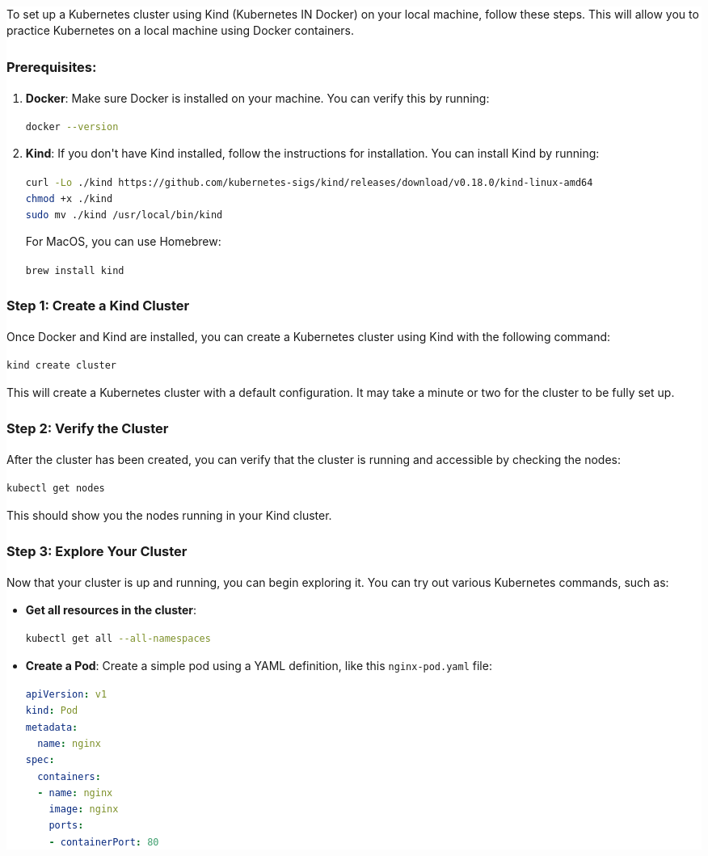 To set up a Kubernetes cluster using Kind (Kubernetes IN Docker) on your local machine, follow these steps. This will allow you to practice Kubernetes on a local machine using Docker containers.

### Prerequisites:
1. **Docker**: Make sure Docker is installed on your machine. You can verify this by running:
   ```bash
   docker --version
   ```

2. **Kind**: If you don't have Kind installed, follow the instructions for installation. You can install Kind by running:
   ```bash
   curl -Lo ./kind https://github.com/kubernetes-sigs/kind/releases/download/v0.18.0/kind-linux-amd64
   chmod +x ./kind
   sudo mv ./kind /usr/local/bin/kind
   ```

   For MacOS, you can use Homebrew:
   ```bash
   brew install kind
   ```

### Step 1: Create a Kind Cluster
Once Docker and Kind are installed, you can create a Kubernetes cluster using Kind with the following command:

```bash
kind create cluster
```

This will create a Kubernetes cluster with a default configuration. It may take a minute or two for the cluster to be fully set up.

### Step 2: Verify the Cluster
After the cluster has been created, you can verify that the cluster is running and accessible by checking the nodes:

```bash
kubectl get nodes
```

This should show you the nodes running in your Kind cluster.

### Step 3: Explore Your Cluster
Now that your cluster is up and running, you can begin exploring it. You can try out various Kubernetes commands, such as:

- **Get all resources in the cluster**:
  ```bash
  kubectl get all --all-namespaces
  ```

- **Create a Pod**:
  Create a simple pod using a YAML definition, like this `nginx-pod.yaml` file:
  ```yaml
  apiVersion: v1
  kind: Pod
  metadata:
    name: nginx
  spec:
    containers:
    - name: nginx
      image: nginx
      ports:
      - containerPort: 80
  ```
